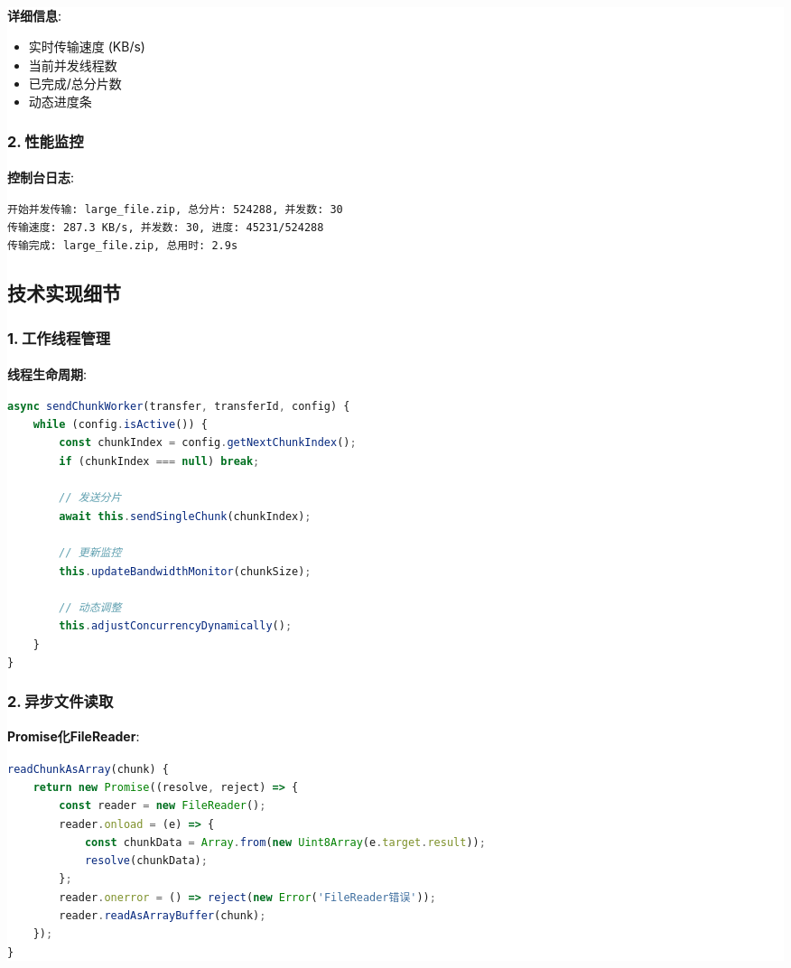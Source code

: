 **详细信息**:
- 实时传输速度 (KB/s)
- 当前并发线程数
- 已完成/总分片数
- 动态进度条

### 2. 性能监控

**控制台日志**:
```
开始并发传输: large_file.zip, 总分片: 524288, 并发数: 30
传输速度: 287.3 KB/s, 并发数: 30, 进度: 45231/524288
传输完成: large_file.zip, 总用时: 2.9s
```

## 技术实现细节

### 1. 工作线程管理

**线程生命周期**:
```javascript
async sendChunkWorker(transfer, transferId, config) {
    while (config.isActive()) {
        const chunkIndex = config.getNextChunkIndex();
        if (chunkIndex === null) break;
        
        // 发送分片
        await this.sendSingleChunk(chunkIndex);
        
        // 更新监控
        this.updateBandwidthMonitor(chunkSize);
        
        // 动态调整
        this.adjustConcurrencyDynamically();
    }
}
```

### 2. 异步文件读取

**Promise化FileReader**:
```javascript
readChunkAsArray(chunk) {
    return new Promise((resolve, reject) => {
        const reader = new FileReader();
        reader.onload = (e) => {
            const chunkData = Array.from(new Uint8Array(e.target.result));
            resolve(chunkData);
        };
        reader.onerror = () => reject(new Error('FileReader错误'));
        reader.readAsArrayBuffer(chunk);
    });
}
```
